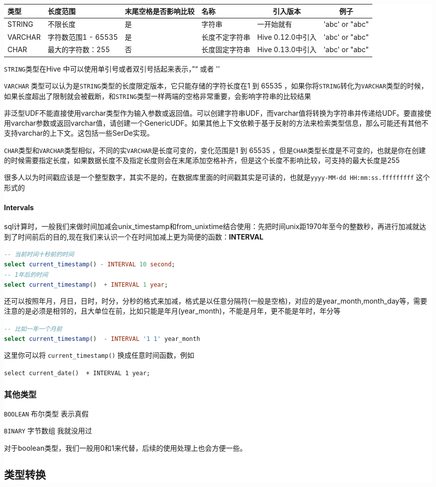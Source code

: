 | 类型    | 长度范围            | 末尾空格是否影响比较 | 名称           | 引入版本          | 例子           |
| :------ | :------------------ | -------------------- | :------------- | ----------------- | -------------- |
| STRING  | 不限长度            | 是                   | 字符串         | 一开始就有        | 'abc' or "abc" |
| VARCHAR | 字符数范围1 - 65535 | 是                   | 长度不定字符串 | Hive 0.12.0中引入 | 'abc' or "abc" |
| CHAR    | 最大的字符数：255   | 否                   | 长度固定字符串 | Hive 0.13.0中引入 | 'abc' or "abc" |

`STRING`类型在Hive 中可以使用单引号或者双引号括起来表示，”“ 或者 ''

`VARCHAR` 类型可以认为是`STRING`类型的长度限定版本，它只能存储的字符长度在1 到 65535 ，如果你将`STRING`转化为`VARCHAR`类型的时候，如果长度超出了限制就会被截断，和`STRING`类型一样两端的空格非常重要，会影响字符串的比较结果

非泛型UDF不能直接使用varchar类型作为输入参数或返回值。可以创建字符串UDF，而varchar值将转换为字符串并传递给UDF。要直接使用varchar参数或返回varchar值，请创建一个GenericUDF。如果其他上下文依赖于基于反射的方法来检索类型信息，那么可能还有其他不支持varchar的上下文。这包括一些SerDe实现。

`CHAR`类型和`VARCHAR`类型相似，不同的实`VARCHAR`是长度可变的，变化范围是1 到 65535 ，但是`CHAR`类型长度是不可变的，也就是你在创建的时候需要指定长度，如果数据长度不及指定长度则会在末尾添加空格补齐，但是这个长度不影响比较，可支持的最大长度是255

很多人以为时间戳应该是一个整型数字，其实不是的，在数据库里面的时间戳其实是可读的，也就是`yyyy-MM-dd HH:mm:ss.fffffffff` 这个形式的



#### Intervals

sql计算时，一般我们来做时间加减会unix_timestamp和from_unixtime结合使用：先把时间unix距1970年至今的整数秒，再进行加减就达到了时间前后的目的,现在我们来认识一个在时间加减上更为简便的函数：**INTERVAL**

```sql
-- 当前时间十秒前的时间
select current_timestamp() - INTERVAL 10 second;
-- 1年后的时间 
select current_timestamp()  + INTERVAL 1 year;
```

还可以按照年月，月日，日时，时分，分秒的格式来加减，格式是以任意分隔符(一般是空格)，对应的是year_month,month_day等，需要注意的是必须是相邻的，且大单位在前，比如只能是年月(year_month)，不能是月年，更不能是年时，年分等

```sql
-- 比如一年一个月前
select current_timestamp()  - INTERVAL '1 1' year_month
```

这里你可以将 `current_timestamp()` 换成任意时间函数，例如

```
select current_date()  + INTERVAL 1 year;
```



### 其他类型

`BOOLEAN` 布尔类型 表示真假 

`BINARY`  字节数组 我就没用过

对于boolean类型，我们一般用0和1来代替，后续的使用处理上也会方便一些。



## 类型转换
